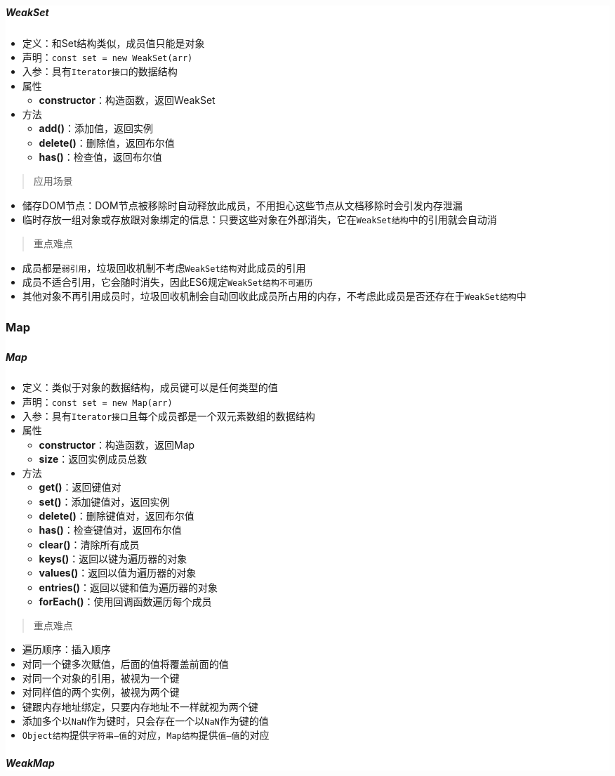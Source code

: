 ##### WeakSet

- 定义：和Set结构类似，成员值只能是对象
- 声明：`const set = new WeakSet(arr)`
- 入参：具有`Iterator接口`的数据结构
- 属性 
  - **constructor**：构造函数，返回WeakSet
- 方法 
  - **add()**：添加值，返回实例
  - **delete()**：删除值，返回布尔值
  - **has()**：检查值，返回布尔值

> 应用场景

- 储存DOM节点：DOM节点被移除时自动释放此成员，不用担心这些节点从文档移除时会引发内存泄漏
- 临时存放一组对象或存放跟对象绑定的信息：只要这些对象在外部消失，它在`WeakSet结构`中的引用就会自动消

> 重点难点

- 成员都是`弱引用`，垃圾回收机制不考虑`WeakSet结构`对此成员的引用
- 成员不适合引用，它会随时消失，因此ES6规定`WeakSet结构不可遍历`
- 其他对象不再引用成员时，垃圾回收机制会自动回收此成员所占用的内存，不考虑此成员是否还存在于`WeakSet结构`中

### Map

##### Map

- 定义：类似于对象的数据结构，成员键可以是任何类型的值
- 声明：`const set = new Map(arr)`
- 入参：具有`Iterator接口`且每个成员都是一个双元素数组的数据结构
- 属性 
  - **constructor**：构造函数，返回Map
  - **size**：返回实例成员总数
- 方法 
  - **get()**：返回键值对
  - **set()**：添加键值对，返回实例
  - **delete()**：删除键值对，返回布尔值
  - **has()**：检查键值对，返回布尔值
  - **clear()**：清除所有成员
  - **keys()**：返回以键为遍历器的对象
  - **values()**：返回以值为遍历器的对象
  - **entries()**：返回以键和值为遍历器的对象
  - **forEach()**：使用回调函数遍历每个成员

> 重点难点

- 遍历顺序：插入顺序
- 对同一个键多次赋值，后面的值将覆盖前面的值
- 对同一个对象的引用，被视为一个键
- 对同样值的两个实例，被视为两个键
- 键跟内存地址绑定，只要内存地址不一样就视为两个键
- 添加多个以`NaN`作为键时，只会存在一个以`NaN`作为键的值
- `Object结构`提供`字符串—值`的对应，`Map结构`提供`值—值`的对应

##### WeakMap
